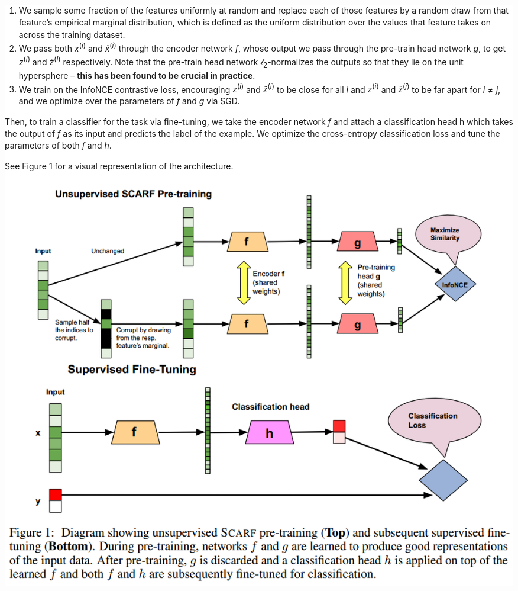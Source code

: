 1. We sample some fraction of the features uniformly at random and replace each of those features by a random draw from that feature’s empirical marginal distribution, which is defined as the uniform distribution over the values that feature takes on across the training dataset.
2. We pass both $x^{(i)}$ and $\hat{x}^{(i)}$ through the encoder network $f$, whose output we pass through the pre-train head network $g$, to get $z^{(i)}$ and $\hat{z}^{(i)}$ respectively. Note that the pre-train head network $\mathcal{l}_2$-normalizes the outputs so that they lie on the unit hypersphere – **this has been found to be crucial in practice**.
3. We train on the InfoNCE contrastive loss, encouraging $z^{(i)}$ and $\hat{z}^{(i)}$ to be close for all $i$ and $z^{(i)}$ and $\hat{z}^{(j)}$ to be far apart for $i \neq j$, and we optimize over the parameters of $f$ and $g$ via SGD.

Then, to train a classifier for the task via fine-tuning, we take the encoder network $f$ and attach a classification head h which takes the output of $f$ as its input and predicts the label of the example. We optimize the cross-entropy classification loss and tune the parameters of both $f$ and $h$.

See Figure 1 for a visual representation of the architecture.

![SCARF](./assets/scarf.png)
